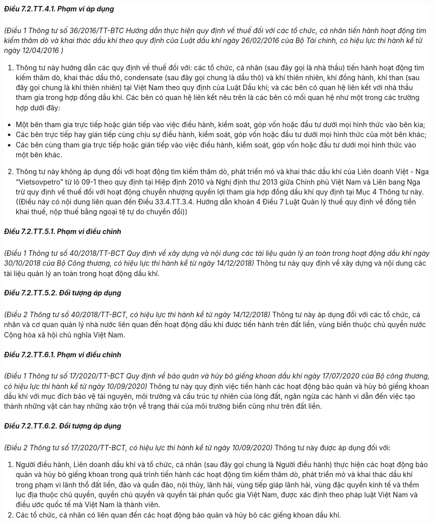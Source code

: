 ##### Điều 7.2.TT.4.1. Phạm vi áp dụng
*(Điều 1 Thông tư số 36/2016/TT-BTC Hướng dẫn thực hiện quy định về thuế đối với các tổ chức, cá nhân tiến hành hoạt động tìm kiếm thăm dò và khai thác dầu khí theo quy định của Luật dầu khí ngày 26/02/2016 của Bộ Tài chính, có hiệu lực thi hành kể từ ngày 12/04/2016 )*
1. Thông tư này hướng dẫn các quy định về thuế đối với: các tổ chức, cá nhân (sau đây gọi là nhà thầu) tiến hành hoạt động tìm kiếm thăm dò, khai thác dầu thô, condensate (sau đây gọi chung là dầu thô) và khí thiên nhiên, khí đồng hành, khí than (sau đây gọi chung là khí thiên nhiên) tại Việt Nam theo quy định của Luật Dầu khí; và các bên có quan hệ liên kết với nhà thầu tham gia trong hợp đồng dầu khí.
Các bên có quan hệ liên kết nêu trên là các bên có mối quan hệ như một trong các trường hợp dưới đây:
- Một bên tham gia trực tiếp hoặc gián tiếp vào việc điều hành, kiểm soát, góp vốn hoặc đầu tư dưới mọi hình thức vào bên kia;
- Các bên trực tiếp hay gián tiếp cùng chịu sự điều hành, kiểm soát, góp vốn hoặc đầu tư dưới mọi hình thức của một bên khác;
- Các bên cùng tham gia trực tiếp hoặc gián tiếp vào việc điều hành, kiểm soát, góp vốn hoặc đầu tư dưới mọi hình thức vào một bên khác.
2. Thông tư này không áp dụng đối với hoạt động tìm kiếm thăm dò, phát triển mỏ và khai thác dầu khí của Liên doanh Việt - Nga “Vietsovpetro” từ lô 09-1 theo quy định tại Hiệp định 2010 và Nghị định thư 2013 giữa Chính phủ Việt Nam và Liên bang Nga trừ quy định về thuế đối với hoạt động chuyển nhượng quyền lợi tham gia hợp đồng dầu khí quy định tại Mục 4 Thông tư này.
((Điều này có nội dung liên quan đến Điều 33.4.TT.3.4. Hướng dẫn khoản 4 Điều 7 Luật Quản lý thuế quy định về đồng tiền khai thuế, nộp thuế bằng ngoại tệ tự do chuyển đổi))

##### Điều 7.2.TT.5.1. Phạm vi điều chỉnh
*(Điều 1 Thông tư số 40/2018/TT-BCT Quy định về xây dựng và nội dung các tài liệu quản lý an toàn trong hoạt động dầu khí ngày 30/10/2018 của Bộ Công thương, có hiệu lực thi hành kể từ ngày 14/12/2018)*
Thông tư này quy định về xây dựng và nội dung các tài liệu quản lý an toàn trong hoạt động dầu khí.

##### Điều 7.2.TT.5.2. Đối tượng áp dụng
*(Điều 2 Thông tư số 40/2018/TT-BCT, có hiệu lực thi hành kể từ ngày 14/12/2018)*
Thông tư này áp dụng đối với các tổ chức, cá nhân và cơ quan quản lý nhà nước liên quan đến hoạt động dầu khí được tiến hành trên đất liền, vùng biển thuộc chủ quyền nước Cộng hòa xã hội chủ nghĩa Việt Nam.

##### Điều 7.2.TT.6.1. Phạm vi điều chỉnh
*(Điều 1 Thông tư số 17/2020/TT-BCT Quy định về bảo quản và hủy bỏ giếng khoan dầu khí ngày 17/07/2020 của Bộ công thương, có hiệu lực thi hành kể từ ngày 10/09/2020)*
Thông tư này quy định việc tiến hành các hoạt động bảo quản và hủy bỏ giếng khoan dầu khí với mục đích bảo vệ tài nguyên, môi trường và cấu trúc tự nhiên của lòng đất, ngăn ngừa các hành vi dẫn đến việc tạo thành những vật cản hay những xáo trộn về trạng thái của môi trường biển cũng như trên đất liền.

##### Điều 7.2.TT.6.2. Đối tượng áp dụng
*(Điều 2 Thông tư số 17/2020/TT-BCT, có hiệu lực thi hành kể từ ngày 10/09/2020)*
Thông tư này được áp dụng đối với:
1. Người điều hành, Liên doanh dầu khí và tổ chức, cá nhân (sau đây gọi chung là Người điều hành) thực hiện các hoạt động bảo quản và hủy bỏ giếng khoan trong quá trình tiến hành các hoạt động tìm kiếm thăm dò, phát triển mỏ và khai thác dầu khí trong phạm vi lãnh thổ đất liền, đảo và quần đảo, nội thủy, lãnh hải, vùng tiếp giáp lãnh hải, vùng đặc quyền kinh tế và thềm lục địa thuộc chủ quyền, quyền chủ quyền và quyền tài phán quốc gia Việt Nam, được xác định theo pháp luật Việt Nam và điều ước quốc tế mà Việt Nam là thành viên.
2. Các tổ chức, cá nhân có liên quan đến các hoạt động bảo quản và hủy bỏ các giếng khoan dầu khí.
